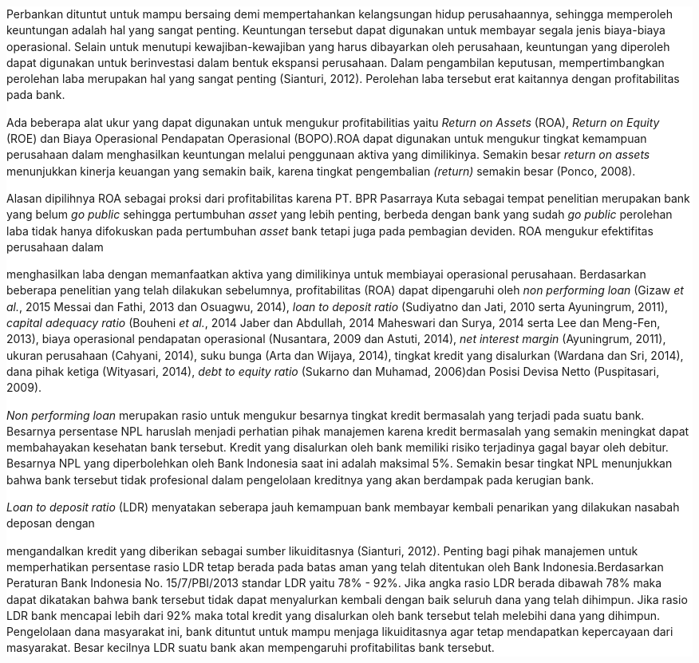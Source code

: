 <p><span class="font5">Perbankan dituntut untuk mampu bersaing demi mempertahankan kelangsungan hidup perusahaannya, sehingga memperoleh keuntungan adalah hal yang sangat penting. Keuntungan tersebut dapat digunakan untuk membayar segala jenis biaya-biaya operasional. Selain untuk menutupi kewajiban-kewajiban yang harus dibayarkan oleh perusahaan, keuntungan yang diperoleh dapat digunakan untuk berinvestasi dalam bentuk ekspansi perusahaan. Dalam pengambilan keputusan, mempertimbangkan perolehan laba merupakan hal yang sangat penting (Sianturi, 2012). Perolehan laba tersebut erat kaitannya dengan profitabilitas pada bank.</span></p>
<p><span class="font5">Ada beberapa alat ukur yang dapat digunakan untuk mengukur profitabilitias yaitu </span><span class="font5" style="font-style:italic;">Return on Assets</span><span class="font5"> (ROA), </span><span class="font5" style="font-style:italic;">Return on Equity</span><span class="font5"> (ROE) dan Biaya Operasional Pendapatan Operasional (BOPO).ROA dapat digunakan untuk mengukur tingkat kemampuan perusahaan dalam menghasilkan keuntungan melalui penggunaan aktiva yang dimilikinya. Semakin besar </span><span class="font5" style="font-style:italic;">return on assets </span><span class="font5">menunjukkan kinerja keuangan yang semakin baik, karena tingkat pengembalian </span><span class="font5" style="font-style:italic;">(return)</span><span class="font5"> semakin besar (Ponco, 2008).</span></p>
<p><span class="font5">Alasan dipilihnya ROA sebagai proksi dari profitabilitas karena PT. BPR Pasarraya Kuta sebagai tempat penelitian merupakan bank yang belum </span><span class="font5" style="font-style:italic;">go public </span><span class="font5">sehingga pertumbuhan </span><span class="font5" style="font-style:italic;">asset</span><span class="font5"> yang lebih penting, berbeda dengan bank yang sudah </span><span class="font5" style="font-style:italic;">go public</span><span class="font5"> perolehan laba tidak hanya difokuskan pada pertumbuhan </span><span class="font5" style="font-style:italic;">asset</span><span class="font5"> bank tetapi juga pada pembagian deviden. ROA mengukur efektifitas perusahaan dalam</span></p>
<p><span class="font5">menghasilkan laba dengan memanfaatkan aktiva yang dimilikinya untuk membiayai operasional perusahaan. Berdasarkan beberapa penelitian yang telah dilakukan sebelumnya, profitabilitas (ROA) dapat dipengaruhi oleh </span><span class="font5" style="font-style:italic;">non performing loan</span><span class="font5"> (Gizaw </span><span class="font5" style="font-style:italic;">et al.</span><span class="font5">, 2015 Messai dan Fathi, 2013 dan Osuagwu, 2014), </span><span class="font5" style="font-style:italic;">loan to deposit ratio</span><span class="font5"> (Sudiyatno dan Jati, 2010 serta Ayuningrum, 2011), </span><span class="font5" style="font-style:italic;">capital adequacy ratio</span><span class="font5"> (Bouheni </span><span class="font5" style="font-style:italic;">et al.</span><span class="font5">, 2014 Jaber dan Abdullah, 2014 Maheswari dan Surya, 2014 serta Lee dan Meng-Fen, 2013), biaya operasional pendapatan operasional (Nusantara, 2009 dan Astuti, 2014), </span><span class="font5" style="font-style:italic;">net interest margin</span><span class="font5"> (Ayuningrum, 2011), ukuran perusahaan (Cahyani, 2014), suku bunga (Arta dan Wijaya, 2014), tingkat kredit yang disalurkan (Wardana dan Sri, 2014), dana pihak ketiga (Wityasari, 2014), </span><span class="font5" style="font-style:italic;">debt to equity ratio</span><span class="font5"> (Sukarno dan Muhamad, 2006)dan Posisi Devisa Netto (Puspitasari, 2009).</span></p>
<p><span class="font5" style="font-style:italic;">Non performing loan</span><span class="font5"> merupakan rasio untuk mengukur besarnya tingkat kredit bermasalah yang terjadi pada suatu bank. Besarnya persentase NPL haruslah menjadi perhatian pihak manajemen karena kredit bermasalah yang semakin meningkat dapat membahayakan kesehatan bank tersebut. Kredit yang disalurkan oleh bank memiliki risiko terjadinya gagal bayar oleh debitur. Besarnya NPL yang diperbolehkan oleh Bank Indonesia saat ini adalah maksimal 5%. Semakin besar tingkat NPL menunjukkan bahwa bank tersebut tidak profesional dalam pengelolaan kreditnya yang akan berdampak pada kerugian bank.</span></p>
<p><span class="font5" style="font-style:italic;">Loan to deposit ratio</span><span class="font5"> (LDR) menyatakan seberapa jauh kemampuan bank membayar kembali penarikan yang dilakukan nasabah deposan dengan</span></p>
<p><span class="font5">mengandalkan kredit yang diberikan sebagai sumber likuiditasnya (Sianturi, 2012). Penting bagi pihak manajemen untuk memperhatikan persentase rasio LDR tetap berada pada batas aman yang telah ditentukan oleh Bank Indonesia.Berdasarkan Peraturan Bank Indonesia No. 15/7/PBI/2013 standar LDR yaitu 78% - 92%. Jika angka rasio LDR berada dibawah 78% maka dapat dikatakan bahwa bank tersebut tidak dapat menyalurkan kembali dengan baik seluruh dana yang telah dihimpun. Jika rasio LDR bank mencapai lebih dari 92% maka total kredit yang disalurkan oleh bank tersebut telah melebihi dana yang dihimpun. Pengelolaan dana masyarakat ini, bank dituntut untuk mampu menjaga likuiditasnya agar tetap mendapatkan kepercayaan dari masyarakat. Besar kecilnya LDR suatu bank akan mempengaruhi profitabilitas bank tersebut.</span></p>